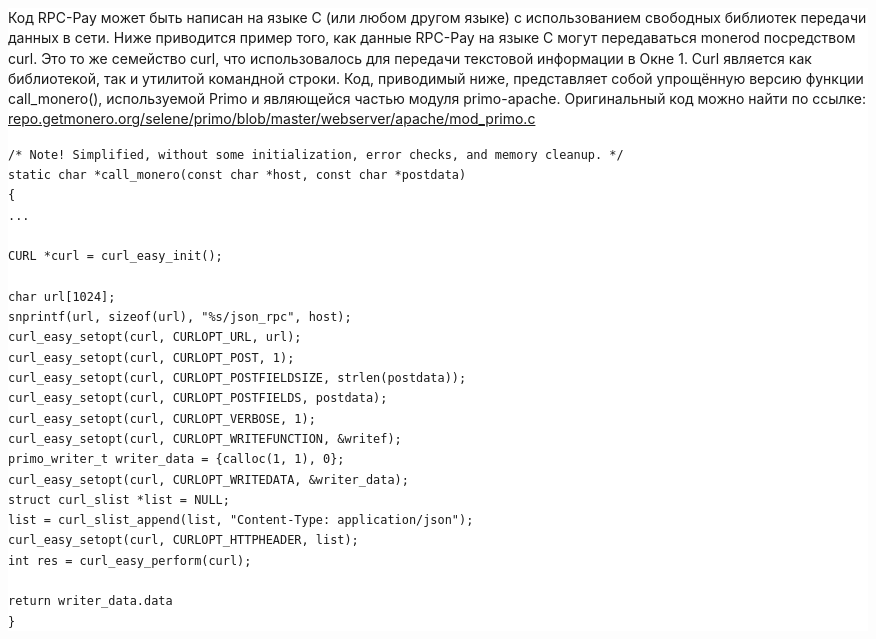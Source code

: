 Код RPC-Pay может быть написан на языке C (или любом другом языке) с использованием свободных библиотек передачи данных в сети. Ниже приводится пример того, как данные RPC-Pay на языке C могут передаваться monerod посредством curl. Это то же семейство curl, что использовалось для передачи текстовой информации в Окне 1. Curl является как библиотекой, так и утилитой командной строки. Код, приводимый ниже, представляет собой упрощённую версию функции call_monero(), используемой Primo и являющейся частью модуля primo-apache. Оригинальный код можно найти по ссылке: [repo.getmonero.org/selene/primo/blob/master/webserver/apache/mod_primo.c](https://repo.getmonero.org/selene/primo/-/tree/master)

```
/* Note! Simplified, without some initialization, error checks, and memory cleanup. */
static char *call_monero(const char *host, const char *postdata)
{
...

CURL *curl = curl_easy_init();

char url[1024];
snprintf(url, sizeof(url), "%s/json_rpc", host);
curl_easy_setopt(curl, CURLOPT_URL, url);
curl_easy_setopt(curl, CURLOPT_POST, 1);
curl_easy_setopt(curl, CURLOPT_POSTFIELDSIZE, strlen(postdata));
curl_easy_setopt(curl, CURLOPT_POSTFIELDS, postdata);
curl_easy_setopt(curl, CURLOPT_VERBOSE, 1);
curl_easy_setopt(curl, CURLOPT_WRITEFUNCTION, &writef);
primo_writer_t writer_data = {calloc(1, 1), 0};
curl_easy_setopt(curl, CURLOPT_WRITEDATA, &writer_data);
struct curl_slist *list = NULL;
list = curl_slist_append(list, "Content-Type: application/json");
curl_easy_setopt(curl, CURLOPT_HTTPHEADER, list);
int res = curl_easy_perform(curl);

return writer_data.data
}
```
